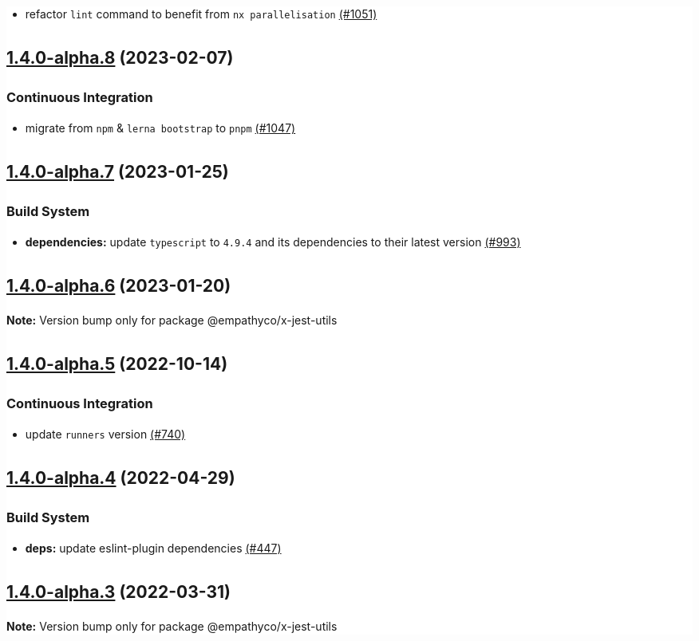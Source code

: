 - refactor `lint` command to benefit from `nx parallelisation` [(#1051)](https://github.com/empathyco/x/pull/1051)

## [1.4.0-alpha.8](https://github.com/empathyco/x/compare/@empathyco/x-jest-utils@1.4.0-alpha.7...@empathyco/x-jest-utils@1.4.0-alpha.8) (2023-02-07)

### Continuous Integration

- migrate from `npm` & `lerna bootstrap` to `pnpm` [(#1047)](https://github.com/empathyco/x/pull/1047)

## [1.4.0-alpha.7](https://github.com/empathyco/x/compare/@empathyco/x-jest-utils@1.4.0-alpha.6...@empathyco/x-jest-utils@1.4.0-alpha.7) (2023-01-25)

### Build System

- **dependencies:** update `typescript` to `4.9.4` and its dependencies to their latest version
  [(#993)](https://github.com/empathyco/x/pull/993)

## [1.4.0-alpha.6](https://github.com/empathyco/x/compare/@empathyco/x-jest-utils@1.4.0-alpha.5...@empathyco/x-jest-utils@1.4.0-alpha.6) (2023-01-20)

**Note:** Version bump only for package @empathyco/x-jest-utils

## [1.4.0-alpha.5](https://github.com/empathyco/x/compare/@empathyco/x-jest-utils@1.4.0-alpha.4...@empathyco/x-jest-utils@1.4.0-alpha.5) (2022-10-14)

### Continuous Integration

- update `runners` version [(#740)](https://github.com/empathyco/x/pull/740)

## [1.4.0-alpha.4](https://github.com/empathyco/x/compare/@empathyco/x-jest-utils@1.4.0-alpha.3...@empathyco/x-jest-utils@1.4.0-alpha.4) (2022-04-29)

### Build System

- **deps:** update eslint-plugin dependencies [(#447)](https://github.com/empathyco/x/pull/447)

## [1.4.0-alpha.3](https://github.com/empathyco/x/compare/@empathyco/x-jest-utils@1.4.0-alpha.2...@empathyco/x-jest-utils@1.4.0-alpha.3) (2022-03-31)

**Note:** Version bump only for package @empathyco/x-jest-utils
